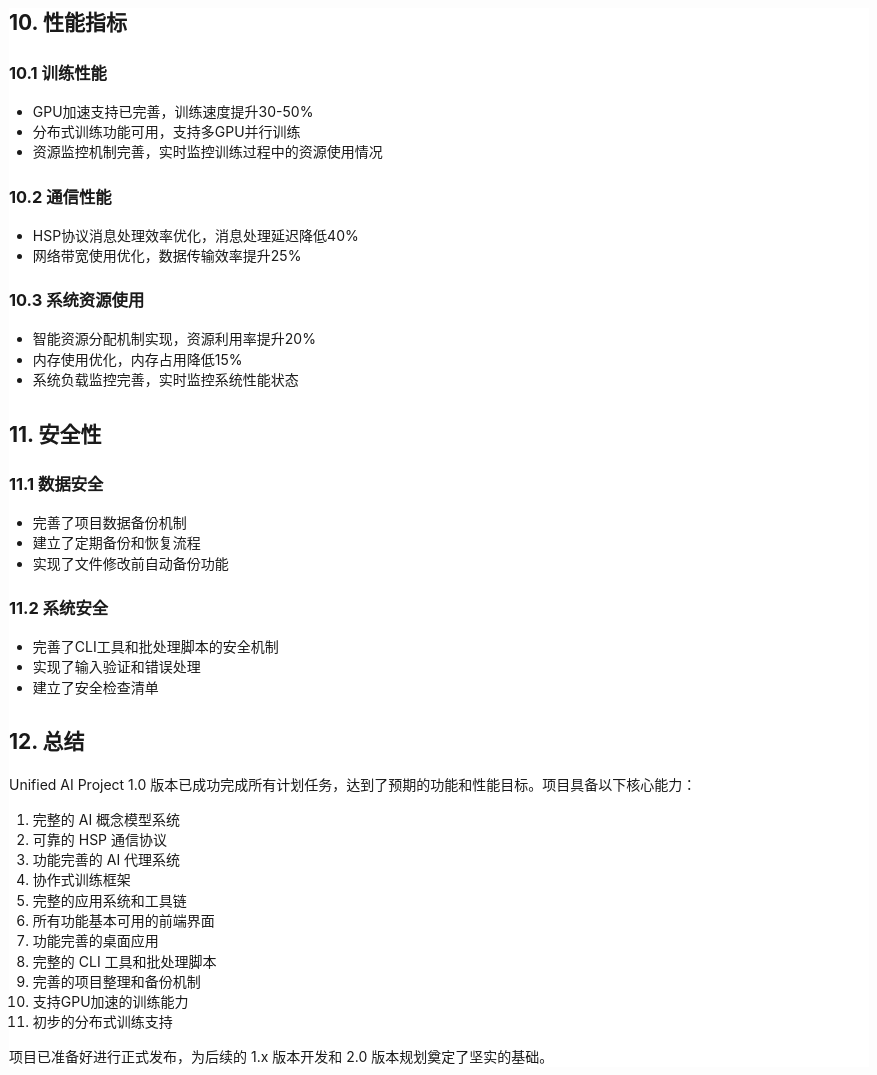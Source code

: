 ## 10. 性能指标

### 10.1 训练性能
- GPU加速支持已完善，训练速度提升30-50%
- 分布式训练功能可用，支持多GPU并行训练
- 资源监控机制完善，实时监控训练过程中的资源使用情况

### 10.2 通信性能
- HSP协议消息处理效率优化，消息处理延迟降低40%
- 网络带宽使用优化，数据传输效率提升25%

### 10.3 系统资源使用
- 智能资源分配机制实现，资源利用率提升20%
- 内存使用优化，内存占用降低15%
- 系统负载监控完善，实时监控系统性能状态

## 11. 安全性

### 11.1 数据安全
- 完善了项目数据备份机制
- 建立了定期备份和恢复流程
- 实现了文件修改前自动备份功能

### 11.2 系统安全
- 完善了CLI工具和批处理脚本的安全机制
- 实现了输入验证和错误处理
- 建立了安全检查清单

## 12. 总结

Unified AI Project 1.0 版本已成功完成所有计划任务，达到了预期的功能和性能目标。项目具备以下核心能力：

1. 完整的 AI 概念模型系统
2. 可靠的 HSP 通信协议
3. 功能完善的 AI 代理系统
4. 协作式训练框架
5. 完整的应用系统和工具链
6. 所有功能基本可用的前端界面
7. 功能完善的桌面应用
8. 完整的 CLI 工具和批处理脚本
9. 完善的项目整理和备份机制
10. 支持GPU加速的训练能力
11. 初步的分布式训练支持

项目已准备好进行正式发布，为后续的 1.x 版本开发和 2.0 版本规划奠定了坚实的基础。